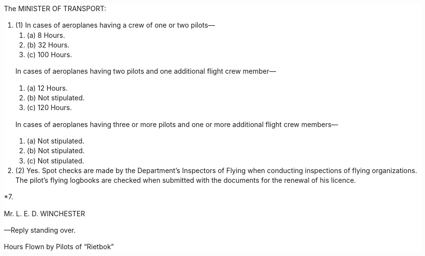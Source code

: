 <from>The MINISTER OF TRANSPORT:</from>

<ol>

<li>(1) In cases of aeroplanes having a crew of one or two pilots&#x2014;

<ol>

<li>(a) 8 Hours.</li>

<li>(b) 32 Hours.</li>

<li>(c) 100 Hours.</li>

</ol>

<p>In cases of aeroplanes having two pilots and one additional flight crew member&#x2014;</p>

<ol>

<li>(a) 12 Hours.</li>

<li>(b) Not stipulated.</li>

<li>(c) 120 Hours.</li>

</ol>

<p>In cases of aeroplanes having three or more pilots and one or more additional flight crew members&#x2014;</p>

<ol>

<li>(a) Not stipulated.</li>

<li>(b) Not stipulated.</li>

<li>(c) Not stipulated.</li>

</ol></li>

<li>(2) Yes. Spot checks are made by the Department&#x2019;s Inspectors of Flying when conducting inspections of flying organizations. The pilot&#x2019;s flying logbooks are checked when submitted with the documents for the renewal of his licence.</li>

</ol>

</answer>

<question by="#winchester" to="#minister">

<num>*7.</num>

<from>Mr. L. E. D. WINCHESTER</from>

<p>&#x2014;Reply standing over.</p>

</question>

</oralStatements>

<oralStatements>

<heading>Hours Flown by Pilots of &#x201C;Rietbok&#x201D;</heading>
